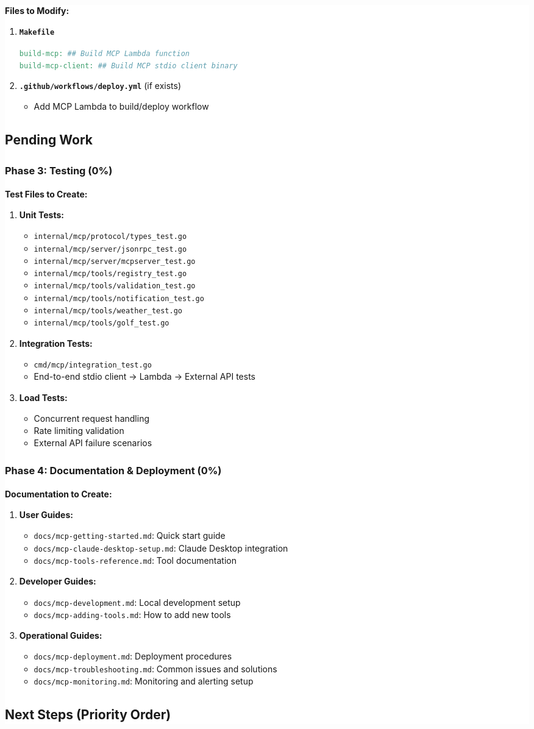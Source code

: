 **Files to Modify:**

1. **`Makefile`**
   ```makefile
   build-mcp: ## Build MCP Lambda function
   build-mcp-client: ## Build MCP stdio client binary
   ```

2. **`.github/workflows/deploy.yml`** (if exists)
   - Add MCP Lambda to build/deploy workflow

## Pending Work

### Phase 3: Testing (0%)

**Test Files to Create:**

1. **Unit Tests:**
   - `internal/mcp/protocol/types_test.go`
   - `internal/mcp/server/jsonrpc_test.go`
   - `internal/mcp/server/mcpserver_test.go`
   - `internal/mcp/tools/registry_test.go`
   - `internal/mcp/tools/validation_test.go`
   - `internal/mcp/tools/notification_test.go`
   - `internal/mcp/tools/weather_test.go`
   - `internal/mcp/tools/golf_test.go`

2. **Integration Tests:**
   - `cmd/mcp/integration_test.go`
   - End-to-end stdio client → Lambda → External API tests

3. **Load Tests:**
   - Concurrent request handling
   - Rate limiting validation
   - External API failure scenarios

### Phase 4: Documentation & Deployment (0%)

**Documentation to Create:**

1. **User Guides:**
   - `docs/mcp-getting-started.md`: Quick start guide
   - `docs/mcp-claude-desktop-setup.md`: Claude Desktop integration
   - `docs/mcp-tools-reference.md`: Tool documentation

2. **Developer Guides:**
   - `docs/mcp-development.md`: Local development setup
   - `docs/mcp-adding-tools.md`: How to add new tools

3. **Operational Guides:**
   - `docs/mcp-deployment.md`: Deployment procedures
   - `docs/mcp-troubleshooting.md`: Common issues and solutions
   - `docs/mcp-monitoring.md`: Monitoring and alerting setup

## Next Steps (Priority Order)
